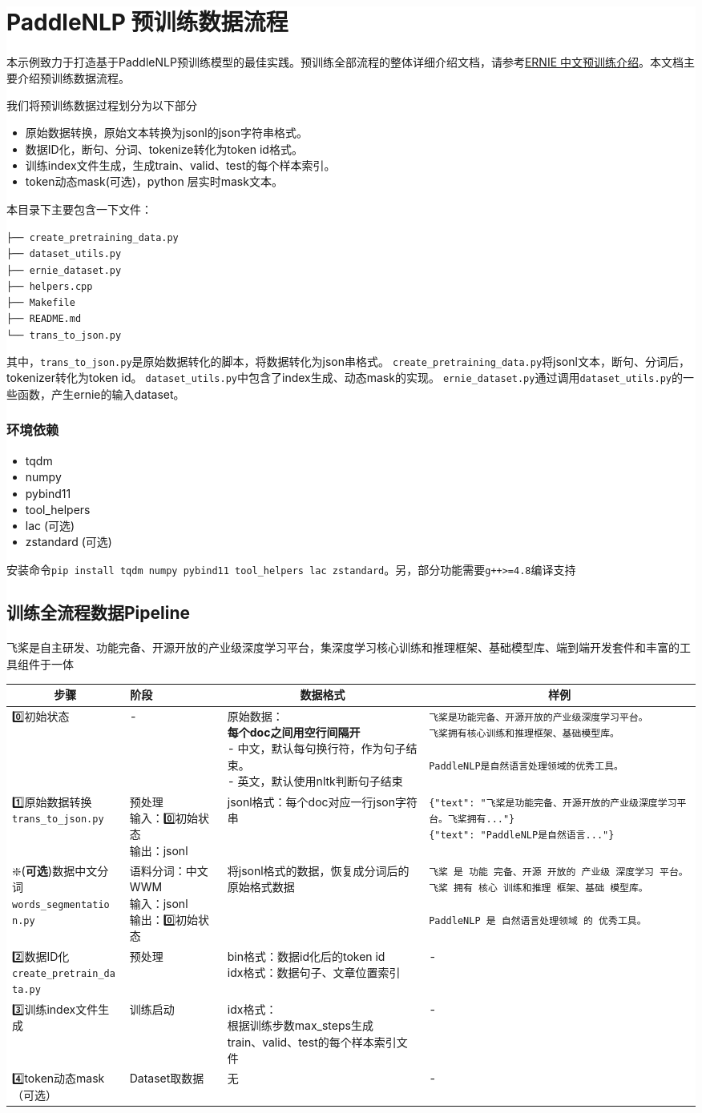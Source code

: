 # PaddleNLP 预训练数据流程

本示例致力于打造基于PaddleNLP预训练模型的最佳实践。预训练全部流程的整体详细介绍文档，请参考[ERNIE 中文预训练介绍](../pretraining_introduction.md)。本文档主要介绍预训练数据流程。


我们将预训练数据过程划分为以下部分

- 原始数据转换，原始文本转换为jsonl的json字符串格式。
- 数据ID化，断句、分词、tokenize转化为token id格式。
- 训练index文件生成，生成train、valid、test的每个样本索引。
- token动态mask(可选)，python 层实时mask文本。

本目录下主要包含一下文件：
```
├── create_pretraining_data.py
├── dataset_utils.py
├── ernie_dataset.py
├── helpers.cpp
├── Makefile
├── README.md
└── trans_to_json.py

```
其中，`trans_to_json.py`是原始数据转化的脚本，将数据转化为json串格式。
`create_pretraining_data.py`将jsonl文本，断句、分词后，tokenizer转化为token id。
`dataset_utils.py`中包含了index生成、动态mask的实现。
`ernie_dataset.py`通过调用`dataset_utils.py`的一些函数，产生ernie的输入dataset。


### 环境依赖

 - tqdm
 - numpy
 - pybind11
 - tool_helpers
 - lac (可选)
 - zstandard (可选)

安装命令`pip install tqdm numpy pybind11 tool_helpers lac zstandard`。另，部分功能需要`g++>=4.8`编译支持


## 训练全流程数据Pipeline

飞桨是自主研发、功能完备、开源开放的产业级深度学习平台，集深度学习核心训练和推理框架、基础模型库、端到端开发套件和丰富的工具组件于一体

|步骤|阶段&nbsp;&nbsp;&nbsp;&nbsp;&nbsp;&nbsp;&nbsp;&nbsp;&nbsp;&nbsp;&nbsp;&nbsp;&nbsp;&nbsp;&nbsp;&nbsp;&nbsp;&nbsp;&nbsp;&nbsp;&nbsp;|数据格式| 样例|
|-|-|-|-|
| 0️⃣初始状态 | -|原始数据： <br/> **每个doc之间用空行间隔开** <br/> - 中文，默认每句换行符，作为句子结束。<br/> - 英文，默认使用nltk判断句子结束  | ```飞桨是功能完备、开源开放的产业级深度学习平台。``` <br/> ```飞桨拥有核心训练和推理框架、基础模型库。``` <br/><br/> ```PaddleNLP是自然语言处理领域的优秀工具。```  |
|1️⃣原始数据转换<br/>`trans_to_json.py`|预处理 <br>输入：0️⃣初始状态 <br>输出：jsonl|jsonl格式：每个doc对应一行json字符串| ```{"text": "飞桨是功能完备、开源开放的产业级深度学习平台。飞桨拥有..."}```<br/>```{"text": "PaddleNLP是自然语言..."}```
|❇️(**可选**)数据中文分词<br/>`words_segmentation.py`|语料分词：中文WWM <br>输入：jsonl  <br> 输出：0️⃣初始状态| 将jsonl格式的数据，恢复成分词后的原始格式数据 <br> | ```飞桨 是 功能 完备、开源 开放的 产业级 深度学习 平台。``` <br/> ```飞桨 拥有 核心 训练和推理 框架、基础 模型库。``` <br/><br/> ```PaddleNLP 是 自然语言处理领域 的 优秀工具。```
|2️⃣数据ID化<br/>`create_pretrain_data.py`|预处理| bin格式：数据id化后的token id <br/>idx格式：数据句子、文章位置索引 | -
|3️⃣训练index文件生成|训练启动|idx格式：<br/> 根据训练步数max_steps生成<br/>train、valid、test的每个样本索引文件| -
|4️⃣token动态mask（可选）| Dataset取数据 | 无 |-
